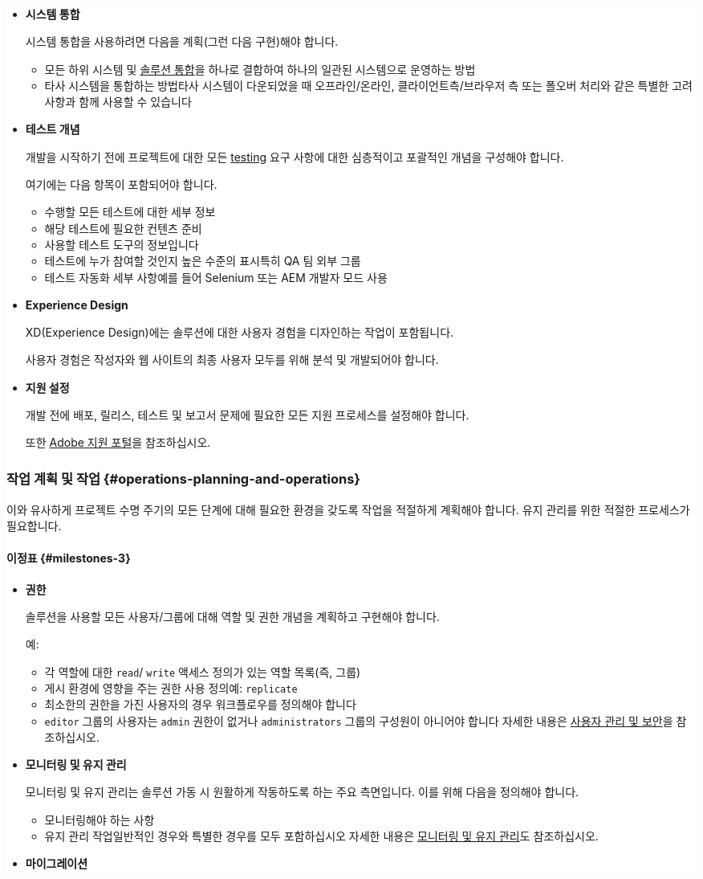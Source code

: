 
* **시스템 통합**

   시스템 통합을 사용하려면 다음을 계획(그런 다음 구현)해야 합니다.

   * 모든 하위 시스템 및 [솔루션 통합](/help/sites-administering/integration.md)을 하나로 결합하여 하나의 일관된 시스템으로 운영하는 방법
   * 타사 시스템을 통합하는 방법타사 시스템이 다운되었을 때 오프라인/온라인, 클라이언트측/브라우저 측 또는 폴오버 처리와 같은 특별한 고려 사항과 함께 사용할 수 있습니다

* **테스트 개념**

   개발을 시작하기 전에 프로젝트에 대한 모든 [testing](/help/sites-developing/planning.md) 요구 사항에 대한 심층적이고 포괄적인 개념을 구성해야 합니다.

   여기에는 다음 항목이 포함되어야 합니다.

   * 수행할 모든 테스트에 대한 세부 정보
   * 해당 테스트에 필요한 컨텐츠 준비
   * 사용할 테스트 도구의 정보입니다
   * 테스트에 누가 참여할 것인지 높은 수준의 표시특히 QA 팀 외부 그룹
   * 테스트 자동화 세부 사항예를 들어 Selenium 또는 AEM 개발자 모드 사용

* **Experience Design**

   XD(Experience Design)에는 솔루션에 대한 사용자 경험을 디자인하는 작업이 포함됩니다.

   사용자 경험은 작성자와 웹 사이트의 최종 사용자 모두를 위해 분석 및 개발되어야 합니다.

* **지원 설정**

   개발 전에 배포, 릴리스, 테스트 및 보고서 문제에 필요한 모든 지원 프로세스를 설정해야 합니다.

   또한 [Adobe 지원 포털](https://helpx.adobe.com/kr/marketing-cloud/contact-support.html)을 참조하십시오.

### 작업 계획 및 작업 {#operations-planning-and-operations}

이와 유사하게 프로젝트 수명 주기의 모든 단계에 대해 필요한 환경을 갖도록 작업을 적절하게 계획해야 합니다. 유지 관리를 위한 적절한 프로세스가 필요합니다.

#### 이정표 {#milestones-3}

* **권한**

   솔루션을 사용할 모든 사용자/그룹에 대해 역할 및 권한 개념을 계획하고 구현해야 합니다.

   예:

   * 각 역할에 대한 `read`/ `write` 액세스 정의가 있는 역할 목록(즉, 그룹)
   * 게시 환경에 영향을 주는 권한 사용 정의예: `replicate`
   * 최소한의 권한을 가진 사용자의 경우 워크플로우를 정의해야 합니다
   * `editor` 그룹의 사용자는 `admin` 권한이 없거나 `administrators` 그룹의 구성원이 아니어야 합니다
   자세한 내용은 [사용자 관리 및 보안](/help/sites-administering/security.md)을 참조하십시오.

* **모니터링 및 유지 관리**

   모니터링 및 유지 관리는 솔루션 가동 시 원활하게 작동하도록 하는 주요 측면입니다. 이를 위해 다음을 정의해야 합니다.

   * 모니터링해야 하는 사항
   * 유지 관리 작업일반적인 경우와 특별한 경우를 모두 포함하십시오
   자세한 내용은 [모니터링 및 유지 관리](/help/sites-deploying/monitoring-and-maintaining.md)도 참조하십시오.

* **마이그레이션**
